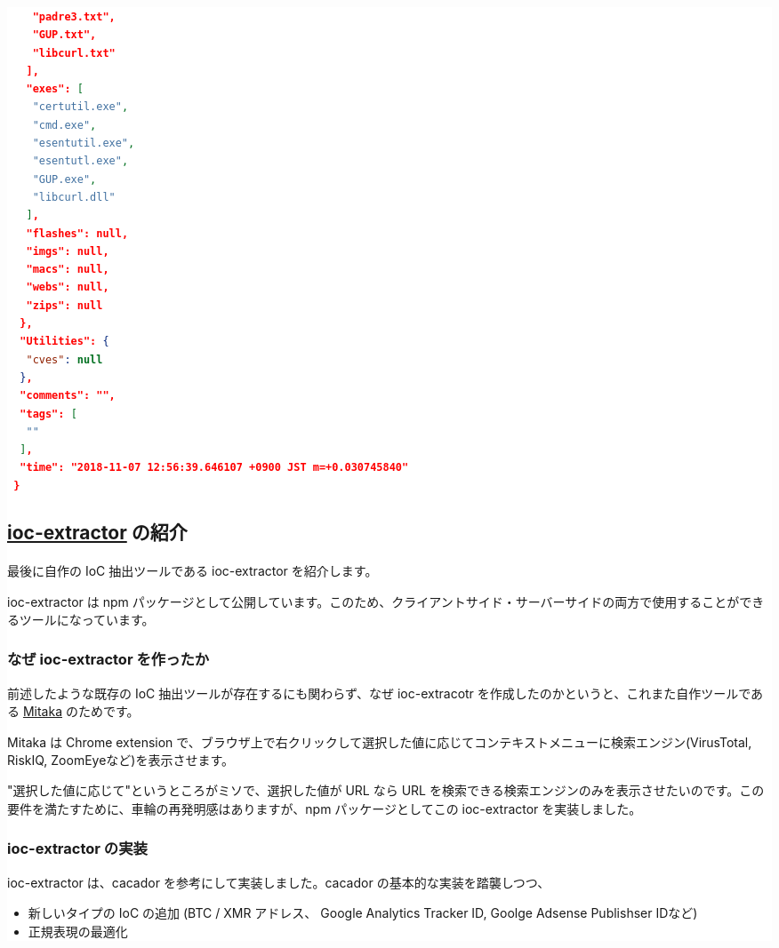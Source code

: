 ```json
    "padre3.txt",
    "GUP.txt",
    "libcurl.txt"
   ],
   "exes": [
    "certutil.exe",
    "cmd.exe",
    "esentutil.exe",
    "esentutl.exe",
    "GUP.exe",
    "libcurl.dll"
   ],
   "flashes": null,
   "imgs": null,
   "macs": null,
   "webs": null,
   "zips": null
  },
  "Utilities": {
   "cves": null
  },
  "comments": "",
  "tags": [
   ""
  ],
  "time": "2018-11-07 12:56:39.646107 +0900 JST m=+0.030745840"
 }
```

## [ioc-extractor](https://github.com/ninoseki/ioc-extractor) の紹介

最後に自作の IoC 抽出ツールである ioc-extractor を紹介します。

ioc-extractor は npm パッケージとして公開しています。このため、クライアントサイド・サーバーサイドの両方で使用することができるツールになっています。

### なぜ ioc-extractor を作ったか

前述したような既存の IoC 抽出ツールが存在するにも関わらず、なぜ ioc-extracotr を作成したのかというと、これまた自作ツールである [Mitaka](https://github.com/ninoseki/mitaka) のためです。

Mitaka は Chrome extension で、ブラウザ上で右クリックして選択した値に応じてコンテキストメニューに検索エンジン(VirusTotal, RiskIQ, ZoomEyeなど)を表示させます。

"選択した値に応じて"というところがミソで、選択した値が URL なら URL を検索できる検索エンジンのみを表示させたいのです。この要件を満たすために、車輪の再発明感はありますが、npm パッケージとしてこの ioc-extractor を実装しました。

### ioc-extractor の実装

ioc-extractor は、cacador を参考にして実装しました。cacador の基本的な実装を踏襲しつつ、

- 新しいタイプの IoC の追加 (BTC / XMR アドレス、 Google Analytics Tracker ID, Goolge Adsense Publishser IDなど)
- 正規表現の最適化
